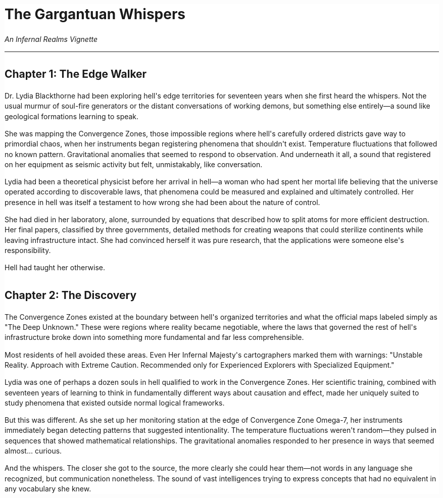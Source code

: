 # The Gargantuan Whispers

*An Infernal Realms Vignette*

---

## Chapter 1: The Edge Walker

Dr. Lydia Blackthorne had been exploring hell's edge territories for seventeen years when she first heard the whispers. Not the usual murmur of soul-fire generators or the distant conversations of working demons, but something else entirely—a sound like geological formations learning to speak.

She was mapping the Convergence Zones, those impossible regions where hell's carefully ordered districts gave way to primordial chaos, when her instruments began registering phenomena that shouldn't exist. Temperature fluctuations that followed no known pattern. Gravitational anomalies that seemed to respond to observation. And underneath it all, a sound that registered on her equipment as seismic activity but felt, unmistakably, like conversation.

Lydia had been a theoretical physicist before her arrival in hell—a woman who had spent her mortal life believing that the universe operated according to discoverable laws, that phenomena could be measured and explained and ultimately controlled. Her presence in hell was itself a testament to how wrong she had been about the nature of control.

She had died in her laboratory, alone, surrounded by equations that described how to split atoms for more efficient destruction. Her final papers, classified by three governments, detailed methods for creating weapons that could sterilize continents while leaving infrastructure intact. She had convinced herself it was pure research, that the applications were someone else's responsibility.

Hell had taught her otherwise.

## Chapter 2: The Discovery

The Convergence Zones existed at the boundary between hell's organized territories and what the official maps labeled simply as "The Deep Unknown." These were regions where reality became negotiable, where the laws that governed the rest of hell's infrastructure broke down into something more fundamental and far less comprehensible.

Most residents of hell avoided these areas. Even Her Infernal Majesty's cartographers marked them with warnings: "Unstable Reality. Approach with Extreme Caution. Recommended only for Experienced Explorers with Specialized Equipment."

Lydia was one of perhaps a dozen souls in hell qualified to work in the Convergence Zones. Her scientific training, combined with seventeen years of learning to think in fundamentally different ways about causation and effect, made her uniquely suited to study phenomena that existed outside normal logical frameworks.

But this was different. As she set up her monitoring station at the edge of Convergence Zone Omega-7, her instruments immediately began detecting patterns that suggested intentionality. The temperature fluctuations weren't random—they pulsed in sequences that showed mathematical relationships. The gravitational anomalies responded to her presence in ways that seemed almost... curious.

And the whispers. The closer she got to the source, the more clearly she could hear them—not words in any language she recognized, but communication nonetheless. The sound of vast intelligences trying to express concepts that had no equivalent in any vocabulary she knew.
